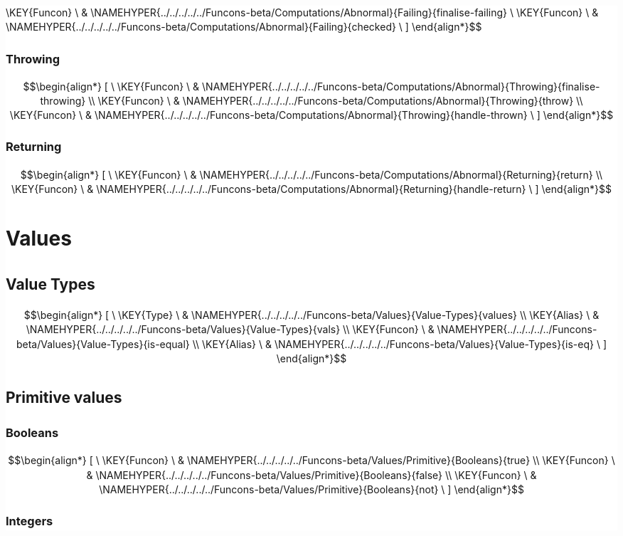   \KEY{Funcon} \ & \NAMEHYPER{../../../../../Funcons-beta/Computations/Abnormal}{Failing}{finalise-failing} \\
  \KEY{Funcon} \ & \NAMEHYPER{../../../../../Funcons-beta/Computations/Abnormal}{Failing}{checked}
  \ ]
\end{align*}$$

### Throwing
               


$$\begin{align*}
  [ \
  \KEY{Funcon} \ & \NAMEHYPER{../../../../../Funcons-beta/Computations/Abnormal}{Throwing}{finalise-throwing} \\
  \KEY{Funcon} \ & \NAMEHYPER{../../../../../Funcons-beta/Computations/Abnormal}{Throwing}{throw} \\
  \KEY{Funcon} \ & \NAMEHYPER{../../../../../Funcons-beta/Computations/Abnormal}{Throwing}{handle-thrown}
  \ ]
\end{align*}$$

### Returning
               


$$\begin{align*}
  [ \
  \KEY{Funcon} \ & \NAMEHYPER{../../../../../Funcons-beta/Computations/Abnormal}{Returning}{return} \\
  \KEY{Funcon} \ & \NAMEHYPER{../../../../../Funcons-beta/Computations/Abnormal}{Returning}{handle-return}
  \ ]
\end{align*}$$

# Values
               


## Value Types
               


$$\begin{align*}
  [ \
  \KEY{Type} \ & \NAMEHYPER{../../../../../Funcons-beta/Values}{Value-Types}{values} \\
  \KEY{Alias} \ & \NAMEHYPER{../../../../../Funcons-beta/Values}{Value-Types}{vals} \\
  \KEY{Funcon} \ & \NAMEHYPER{../../../../../Funcons-beta/Values}{Value-Types}{is-equal} \\
  \KEY{Alias} \ & \NAMEHYPER{../../../../../Funcons-beta/Values}{Value-Types}{is-eq}
  \ ]
\end{align*}$$

## Primitive values
               


### Booleans
               


$$\begin{align*}
  [ \
  \KEY{Funcon} \ & \NAMEHYPER{../../../../../Funcons-beta/Values/Primitive}{Booleans}{true} \\
  \KEY{Funcon} \ & \NAMEHYPER{../../../../../Funcons-beta/Values/Primitive}{Booleans}{false} \\
  \KEY{Funcon} \ & \NAMEHYPER{../../../../../Funcons-beta/Values/Primitive}{Booleans}{not}
  \ ]
\end{align*}$$

### Integers
               